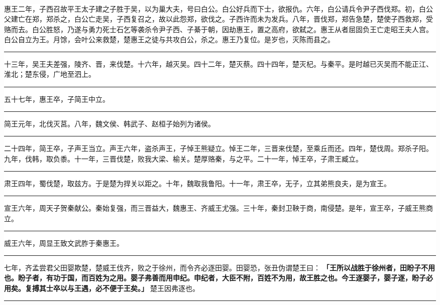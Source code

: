 ![](assets/audios/040/63.mp3)

惠王二年，子西召故平王太子建之子胜于吴，以为巢大夫，号曰白公。白公好兵而下士，欲报仇。六年，白公请兵令尹子西伐郑。初，白公父建亡在郑，郑杀之，白公亡走吴，子西复召之，故以此怨郑，欲伐之。子西许而未为发兵。八年，晋伐郑，郑告急楚，楚使子西救郑，受赂而去。白公胜怒，乃遂与勇力死士石乞等袭杀令尹子西、子綦于朝，因劫惠王，置之高府，欲弑之。惠王从者屈固负王亡走昭王夫人宫。白公自立为王。月馀，会叶公来救楚，楚惠王之徒与共攻白公，杀之。惠王乃复位。是岁也，灭陈而县之。

---

![](assets/audios/040/64.mp3)

十三年，吴王夫差强，陵齐、晋，来伐楚。十六年，越灭吴。四十二年，楚灭蔡。四十四年，楚灭杞。与秦平。是时越已灭吴而不能正江、淮北；楚东侵，广地至泗上。

---

![](assets/audios/040/65.mp3)

五十七年，惠王卒，子简王中立。

---

![](assets/audios/040/66.mp3)

简王元年，北伐灭莒。八年，魏文侯、韩武子、赵桓子始列为诸侯。

---

![](assets/audios/040/67.mp3)

二十四年，简王卒，子声王当立。声王六年，盗杀声王，子悼王熊疑立。悼王二年，三晋来伐楚，至乘丘而还。四年，楚伐周。郑杀子阳。九年，伐韩，取负黍。十一年，三晋伐楚，败我大梁、榆关。楚厚赂秦，与之平。二十一年，悼王卒，子肃王臧立。

---

![](assets/audios/040/68.mp3)

肃王四年，蜀伐楚，取兹方。于是楚为捍关以距之。十年，魏取我鲁阳。十一年，肃王卒，无子，立其弟熊良夫，是为宣王。

---

![](assets/audios/040/69.mp3)

宣王六年，周天子贺秦献公。秦始复强，而三晋益大，魏惠王、齐威王尤强。三十年，秦封卫鞅于商，南侵楚。是年，宣王卒，子威王熊商立。

---

![](assets/audios/040/70.mp3)

威王六年，周显王致文武胙于秦惠王。

---

![](assets/audios/040/71.mp3)

七年，齐孟尝君父田婴欺楚，楚威王伐齐，败之于徐州，而令齐必逐田婴。田婴恐，张丑伪谓楚王曰： __「王所以战胜于徐州者，田盼子不用也。盼子者，有功于国，而百姓为之用。婴子弗善而用申纪。申纪者，大臣不附，百姓不为用，故王胜之也。今王逐婴子，婴子逐，盼子必用矣。复搏其士卒以与王遇，必不便于王矣。」__ 楚王因弗逐也。

---